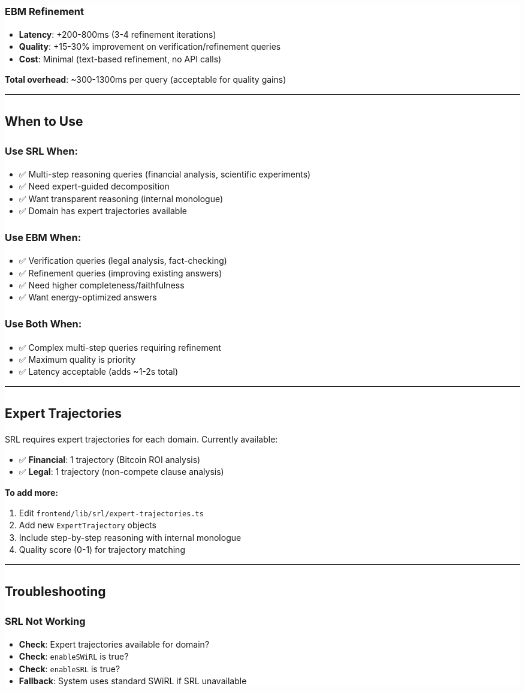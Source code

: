 ### EBM Refinement
- **Latency**: +200-800ms (3-4 refinement iterations)
- **Quality**: +15-30% improvement on verification/refinement queries
- **Cost**: Minimal (text-based refinement, no API calls)

**Total overhead**: ~300-1300ms per query (acceptable for quality gains)

---

## When to Use

### Use SRL When:
- ✅ Multi-step reasoning queries (financial analysis, scientific experiments)
- ✅ Need expert-guided decomposition
- ✅ Want transparent reasoning (internal monologue)
- ✅ Domain has expert trajectories available

### Use EBM When:
- ✅ Verification queries (legal analysis, fact-checking)
- ✅ Refinement queries (improving existing answers)
- ✅ Need higher completeness/faithfulness
- ✅ Want energy-optimized answers

### Use Both When:
- ✅ Complex multi-step queries requiring refinement
- ✅ Maximum quality is priority
- ✅ Latency acceptable (adds ~1-2s total)

---

## Expert Trajectories

SRL requires expert trajectories for each domain. Currently available:

- ✅ **Financial**: 1 trajectory (Bitcoin ROI analysis)
- ✅ **Legal**: 1 trajectory (non-compete clause analysis)

**To add more:**
1. Edit `frontend/lib/srl/expert-trajectories.ts`
2. Add new `ExpertTrajectory` objects
3. Include step-by-step reasoning with internal monologue
4. Quality score (0-1) for trajectory matching

---

## Troubleshooting

### SRL Not Working
- **Check**: Expert trajectories available for domain?
- **Check**: `enableSWiRL` is true?
- **Check**: `enableSRL` is true?
- **Fallback**: System uses standard SWiRL if SRL unavailable
